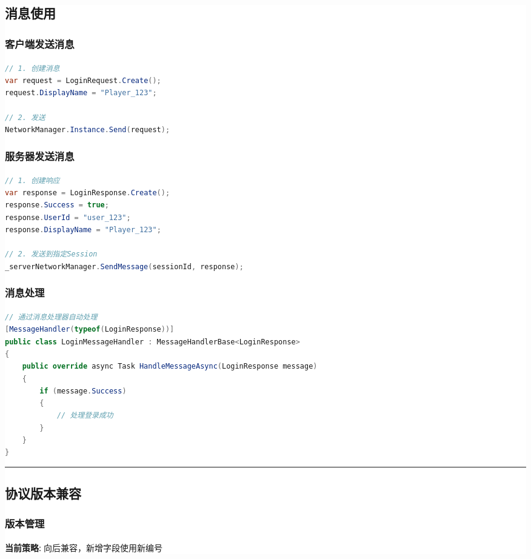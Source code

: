 
## 消息使用

### 客户端发送消息

```csharp
// 1. 创建消息
var request = LoginRequest.Create();
request.DisplayName = "Player_123";

// 2. 发送
NetworkManager.Instance.Send(request);
```

### 服务器发送消息

```csharp
// 1. 创建响应
var response = LoginResponse.Create();
response.Success = true;
response.UserId = "user_123";
response.DisplayName = "Player_123";

// 2. 发送到指定Session
_serverNetworkManager.SendMessage(sessionId, response);
```

### 消息处理

```csharp
// 通过消息处理器自动处理
[MessageHandler(typeof(LoginResponse))]
public class LoginMessageHandler : MessageHandlerBase<LoginResponse>
{
    public override async Task HandleMessageAsync(LoginResponse message)
    {
        if (message.Success)
        {
            // 处理登录成功
        }
    }
}
```

---

## 协议版本兼容

### 版本管理

**当前策略**: 向后兼容，新增字段使用新编号
